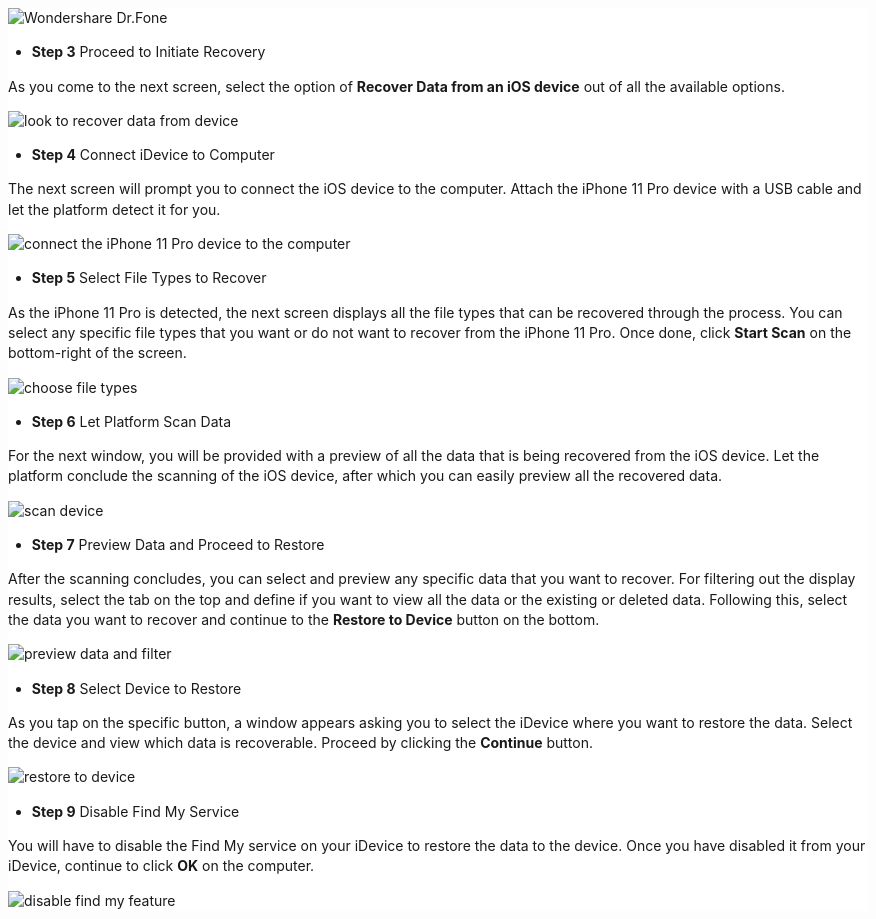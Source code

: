 ![Wondershare Dr.Fone](https://images.wondershare.com/drfone/guide/drfone-data-recovery-android-2.png)

- **Step 3** Proceed to Initiate Recovery

As you come to the next screen, select the option of **Recover Data from an iOS device** out of all the available options.

![look to recover data from device](https://images.wondershare.com/drfone/guide/recover-data-from-ios-device-3.png)

- **Step 4** Connect iDevice to Computer

The next screen will prompt you to connect the iOS device to the computer. Attach the iPhone 11 Pro device with a USB cable and let the platform detect it for you.

![connect the iPhone 11 Pro device to the computer](https://images.wondershare.com/drfone/guide/recover-data-from-ios-device-4.png)

- **Step 5** Select File Types to Recover

As the iPhone 11 Pro is detected, the next screen displays all the file types that can be recovered through the process. You can select any specific file types that you want or do not want to recover from the iPhone 11 Pro. Once done, click **Start Scan** on the bottom-right of the screen.

![choose file types](https://images.wondershare.com/drfone/guide/recover-data-from-ios-device-5.png)

- **Step 6** Let Platform Scan Data

For the next window, you will be provided with a preview of all the data that is being recovered from the iOS device. Let the platform conclude the scanning of the iOS device, after which you can easily preview all the recovered data.

![scan device](https://images.wondershare.com/drfone/guide/recover-data-from-ios-device-6.png)

- **Step 7** Preview Data and Proceed to Restore

After the scanning concludes, you can select and preview any specific data that you want to recover. For filtering out the display results, select the tab on the top and define if you want to view all the data or the existing or deleted data. Following this, select the data you want to recover and continue to the **Restore to Device** button on the bottom.

![preview data and filter](https://images.wondershare.com/drfone/guide/recover-data-from-ios-device-7.png)

- **Step 8** Select Device to Restore

As you tap on the specific button, a window appears asking you to select the iDevice where you want to restore the data. Select the device and view which data is recoverable. Proceed by clicking the **Continue** button.

![restore to device](https://images.wondershare.com/drfone/guide/recover-data-from-ios-device-8.png)

- **Step 9** Disable Find My Service

You will have to disable the Find My service on your iDevice to restore the data to the device. Once you have disabled it from your iDevice, continue to click **OK** on the computer.

![disable find my feature](https://images.wondershare.com/drfone/guide/recover-data-from-ios-device-9.png)
